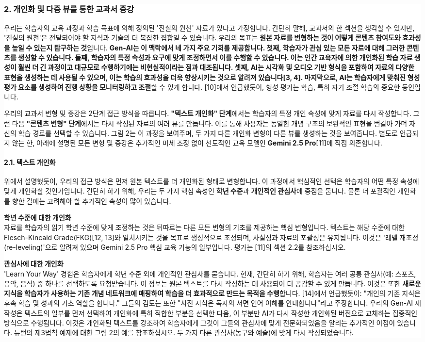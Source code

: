
### **2\. 개인화 및 다중 뷰를 통한 교과서 증강**

우리는 학습자의 교육 과정과 학습 목표에 의해 정의된 '진실의 원천' 자료가 있다고 가정합니다. 간단히 말해, 교과서의 한 섹션을 생각할 수 있지만, '진실의 원천'은 전달되어야 할 지식과 기술의 더 복잡한 집합일 수 있습니다. 우리의 목표는 **원본 자료를 변형하는 것이 어떻게 콘텐츠 참여도와 효과성을 높일 수 있는지 탐구하는 것**입니다. **Gen-AI는 이 맥락에서 네 가지 주요 기회를 제공합니다. 첫째, 학습자가 관심 있는 모든 자료에 대해 그러한 콘텐츠를 생성할 수 있습니다. 둘째, 학습자의 특정 속성과 요구에 맞게 조정하면서 이를 수행할 수 있습니다. 이는 인간 교육자에 의한 개인화된 학습 자료 생성이 훨씬 더 긴 과정이고 대규모로 수행하기에는 비현실적이라는 점과 대조됩니다. 셋째, AI는 시각화 및 오디오 기반 형식을 포함하여 자료의 다양한 표현을 생성하는 데 사용될 수 있으며, 이는 학습의 효과성을 더욱 향상시키는 것으로 알려져 있습니다\[3, 4\]. 마지막으로, AI는 학습자에게 맞춰진 형성 평가 요소를 생성하여 진행 상황을 모니터링하고 조절**할 수 있게 합니다. \[10\]에서 언급했듯이, 형성 평가는 학습, 특히 자기 조절 학습의 중요한 동인입니다.

우리의 교과서 변형 및 증강은 2단계 접근 방식을 따릅니다. **"텍스트 개인화" 단계**에서는 학습자의 특정 개인 속성에 맞게 자료를 다시 작성합니다. 그런 다음 **"콘텐츠 변형" 단계**에서는 다시 작성된 자료의 여러 뷰를 만듭니다. 이를 통해 사용자는 동일한 개념 구조의 보완적인 표현을 번갈아 가며 자신의 학습 경로를 선택할 수 있습니다. 그림 2는 이 과정을 보여주며, 두 가지 다른 개인화 변형이 다른 뷰를 생성하는 것을 보여줍니다. 별도로 언급되지 않는 한, 아래에 설명된 모든 변형 및 증강은 추가적인 미세 조정 없이 선도적인 교육 모델인 **Gemini 2.5 Pro**\[11\]에 직접 의존합니다.

#### **2.1. 텍스트 개인화**

위에서 설명했듯이, 우리의 접근 방식은 먼저 원본 텍스트를 더 개인화된 형태로 변형합니다. 이 과정에서 핵심적인 선택은 학습자의 어떤 특정 속성에 맞게 개인화할 것인가입니다. 간단히 하기 위해, 우리는 두 가지 핵심 속성인 **학년 수준**과 **개인적인 관심사**에 중점을 둡니다. 물론 더 포괄적인 개인화를 향한 길에는 고려해야 할 추가적인 속성이 많이 있습니다.

**학년 수준에 대한 개인화**  
자료를 학습자의 읽기 학년 수준에 맞게 조정하는 것은 뒤따르는 다른 모든 변형의 기초를 제공하는 핵심 변형입니다. 텍스트는 해당 수준에 대한 Flesch-Kincaid Grade(FKG)\[12, 13\]와 일치시키는 것을 목표로 생성적으로 조정되며, 사실성과 자료의 포괄성은 유지됩니다. 이것은 '레벨 재조정(re-leveling)'으로 알려져 있으며 Gemini 2.5 Pro 핵심 교육 기능의 일부입니다. 평가는 \[11\]의 섹션 2.2를 참조하십시오.

**관심사에 대한 개인화**  
'Learn Your Way' 경험은 학습자에게 학년 수준 외에 개인적인 관심사를 묻습니다. 현재, 간단히 하기 위해, 학습자는 여러 공통 관심사(예: 스포츠, 음악, 음식) 중 하나를 선택하도록 요청받습니다. 이 정보는 원본 텍스트를 다시 작성하는 데 사용되어 더 공감할 수 있게 만듭니다. 이것은 또한 **새로운 지식을 학습자가 사용하는 기존 개념 네트워크에 매핑하여 학습을 더 효과적으로 만드는 목적을 수행**합니다. \[14\]에서 언급했듯이: "개인의 기존 지식은 후속 학습 및 성과의 기초 역할을 합니다." 그들의 검토는 또한 "사전 지식은 독자의 서면 언어 이해를 안내합니다"라고 주장합니다. 우리의 Gen-AI 재작성은 텍스트의 일부를 먼저 선택하여 개인화에 특히 적합한 부분을 선택한 다음, 이 부분만 AI가 다시 작성한 개인화된 버전으로 교체하는 집중적인 방식으로 수행됩니다. 이것은 개인화된 텍스트를 강조하여 학습자에게 그것이 그들의 관심사에 맞게 전문화되었음을 알리는 추가적인 이점이 있습니다. 뉴턴의 제3법칙 예제에 대한 그림 2의 예를 참조하십시오. 두 가지 다른 관심사(농구와 예술)에 맞게 다시 작성되었습니다.  

